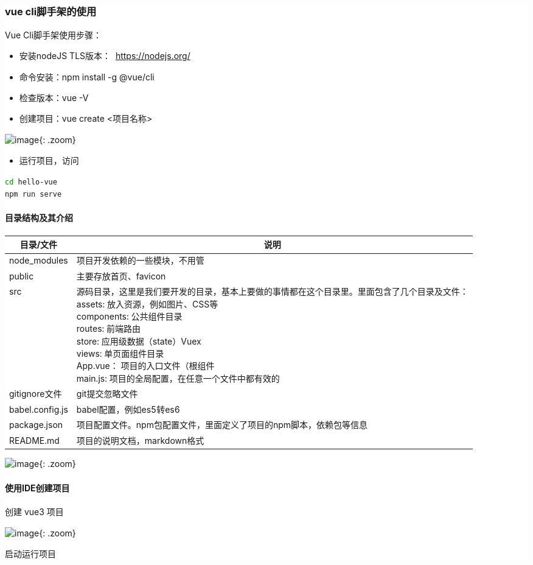 



### vue cli脚手架的使用

Vue Cli脚手架使用步骤：

- 安装nodeJS TLS版本：  https://nodejs.org/

- 命令安装：npm install -g @vue/cli

- 检查版本：vue -V

- 创建项目：vue create <项目名称>


![image](https://cdn.jsdelivr.net/gh/hujianli94/picx-images-hosting@master/image.5j3xel6j98.webp){: .zoom}




- 运行项目，访问

```sh
cd hello-vue
npm run serve
```

#### 目录结构及其介绍


|目录/文件|	说明|
|-----|-----|
|node_modules|	项目开发依赖的一些模块，不用管|
|public|主要存放首页、favicon|
|src	|源码目录，这里是我们要开发的目录，基本上要做的事情都在这个目录里。里面包含了几个目录及文件：<br>assets: 放入资源，例如图片、CSS等<br>components: 公共组件目录<br>routes: 前端路由<br>store: 应用级数据（state）Vuex<br>views: 单页面组件目录<br>App.vue： 项目的入口文件（根组件<br>main.js: 项目的全局配置，在任意一个文件中都有效的|
|gitignore文件	|git提交忽略文件|
|babel.config.js|	babel配置，例如es5转es6|
|package.json|	项目配置文件。npm包配置文件，里面定义了项目的npm脚本，依赖包等信息|
|README.md|	项目的说明文档，markdown格式|


![image](https://cdn.jsdelivr.net/gh/hujianli94/picx-images-hosting@master/image.4uanukmeir.webp){: .zoom}


#### 使用IDE创建项目


创建 vue3 项目

![image](https://cdn.jsdelivr.net/gh/hujianli94/picx-images-hosting@master/image.77dah28jzz.webp){: .zoom}



启动运行项目
